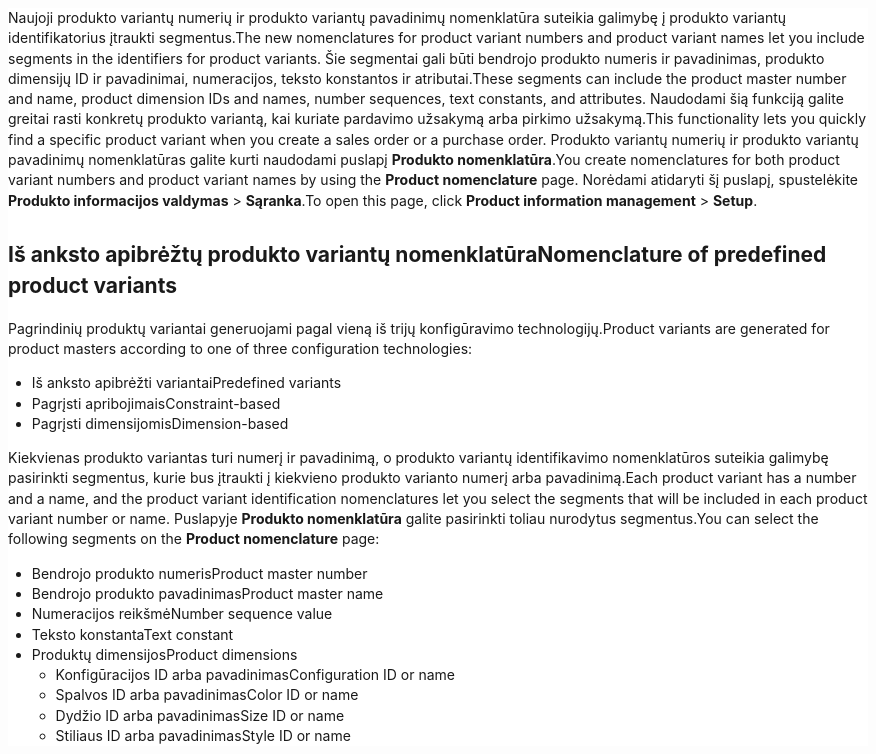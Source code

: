 <span data-ttu-id="0bb9d-113">Naujoji produkto variantų numerių ir produkto variantų pavadinimų nomenklatūra suteikia galimybę į produkto variantų identifikatorius įtraukti segmentus.</span><span class="sxs-lookup"><span data-stu-id="0bb9d-113">The new nomenclatures for product variant numbers and product variant names let you include segments in the identifiers for product variants.</span></span> <span data-ttu-id="0bb9d-114">Šie segmentai gali būti bendrojo produkto numeris ir pavadinimas, produkto dimensijų ID ir pavadinimai, numeracijos, teksto konstantos ir atributai.</span><span class="sxs-lookup"><span data-stu-id="0bb9d-114">These segments can include the product master number and name, product dimension IDs and names, number sequences, text constants, and attributes.</span></span> <span data-ttu-id="0bb9d-115">Naudodami šią funkciją galite greitai rasti konkretų produkto variantą, kai kuriate pardavimo užsakymą arba pirkimo užsakymą.</span><span class="sxs-lookup"><span data-stu-id="0bb9d-115">This functionality lets you quickly find a specific product variant when you create a sales order or a purchase order.</span></span> <span data-ttu-id="0bb9d-116">Produkto variantų numerių ir produkto variantų pavadinimų nomenklatūras galite kurti naudodami puslapį **Produkto nomenklatūra**.</span><span class="sxs-lookup"><span data-stu-id="0bb9d-116">You create nomenclatures for both product variant numbers and product variant names by using the **Product nomenclature** page.</span></span> <span data-ttu-id="0bb9d-117">Norėdami atidaryti šį puslapį, spustelėkite **Produkto informacijos valdymas** &gt; **Sąranka**.</span><span class="sxs-lookup"><span data-stu-id="0bb9d-117">To open this page, click **Product information management** &gt; **Setup**.</span></span>

## <a name="nomenclature-of-predefined-product-variants"></a><span data-ttu-id="0bb9d-118">Iš anksto apibrėžtų produkto variantų nomenklatūra</span><span class="sxs-lookup"><span data-stu-id="0bb9d-118">Nomenclature of predefined product variants</span></span>
<span data-ttu-id="0bb9d-119">Pagrindinių produktų variantai generuojami pagal vieną iš trijų konfigūravimo technologijų.</span><span class="sxs-lookup"><span data-stu-id="0bb9d-119">Product variants are generated for product masters according to one of three configuration technologies:</span></span>

-   <span data-ttu-id="0bb9d-120">Iš anksto apibrėžti variantai</span><span class="sxs-lookup"><span data-stu-id="0bb9d-120">Predefined variants</span></span>
-   <span data-ttu-id="0bb9d-121">Pagrįsti apribojimais</span><span class="sxs-lookup"><span data-stu-id="0bb9d-121">Constraint-based</span></span>
-   <span data-ttu-id="0bb9d-122">Pagrįsti dimensijomis</span><span class="sxs-lookup"><span data-stu-id="0bb9d-122">Dimension-based</span></span>

<span data-ttu-id="0bb9d-123">Kiekvienas produkto variantas turi numerį ir pavadinimą, o produkto variantų identifikavimo nomenklatūros suteikia galimybę pasirinkti segmentus, kurie bus įtraukti į kiekvieno produkto varianto numerį arba pavadinimą.</span><span class="sxs-lookup"><span data-stu-id="0bb9d-123">Each product variant has a number and a name, and the product variant identification nomenclatures let you select the segments that will be included in each product variant number or name.</span></span> <span data-ttu-id="0bb9d-124">Puslapyje **Produkto nomenklatūra** galite pasirinkti toliau nurodytus segmentus.</span><span class="sxs-lookup"><span data-stu-id="0bb9d-124">You can select the following segments on the **Product nomenclature** page:</span></span>

-   <span data-ttu-id="0bb9d-125">Bendrojo produkto numeris</span><span class="sxs-lookup"><span data-stu-id="0bb9d-125">Product master number</span></span>
-   <span data-ttu-id="0bb9d-126">Bendrojo produkto pavadinimas</span><span class="sxs-lookup"><span data-stu-id="0bb9d-126">Product master name</span></span>
-   <span data-ttu-id="0bb9d-127">Numeracijos reikšmė</span><span class="sxs-lookup"><span data-stu-id="0bb9d-127">Number sequence value</span></span>
-   <span data-ttu-id="0bb9d-128">Teksto konstanta</span><span class="sxs-lookup"><span data-stu-id="0bb9d-128">Text constant</span></span>
-   <span data-ttu-id="0bb9d-129">Produktų dimensijos</span><span class="sxs-lookup"><span data-stu-id="0bb9d-129">Product dimensions</span></span>
    -   <span data-ttu-id="0bb9d-130">Konfigūracijos ID arba pavadinimas</span><span class="sxs-lookup"><span data-stu-id="0bb9d-130">Configuration ID or name</span></span>
    -   <span data-ttu-id="0bb9d-131">Spalvos ID arba pavadinimas</span><span class="sxs-lookup"><span data-stu-id="0bb9d-131">Color ID or name</span></span>
    -   <span data-ttu-id="0bb9d-132">Dydžio ID arba pavadinimas</span><span class="sxs-lookup"><span data-stu-id="0bb9d-132">Size ID or name</span></span>
    -   <span data-ttu-id="0bb9d-133">Stiliaus ID arba pavadinimas</span><span class="sxs-lookup"><span data-stu-id="0bb9d-133">Style ID or name</span></span>
